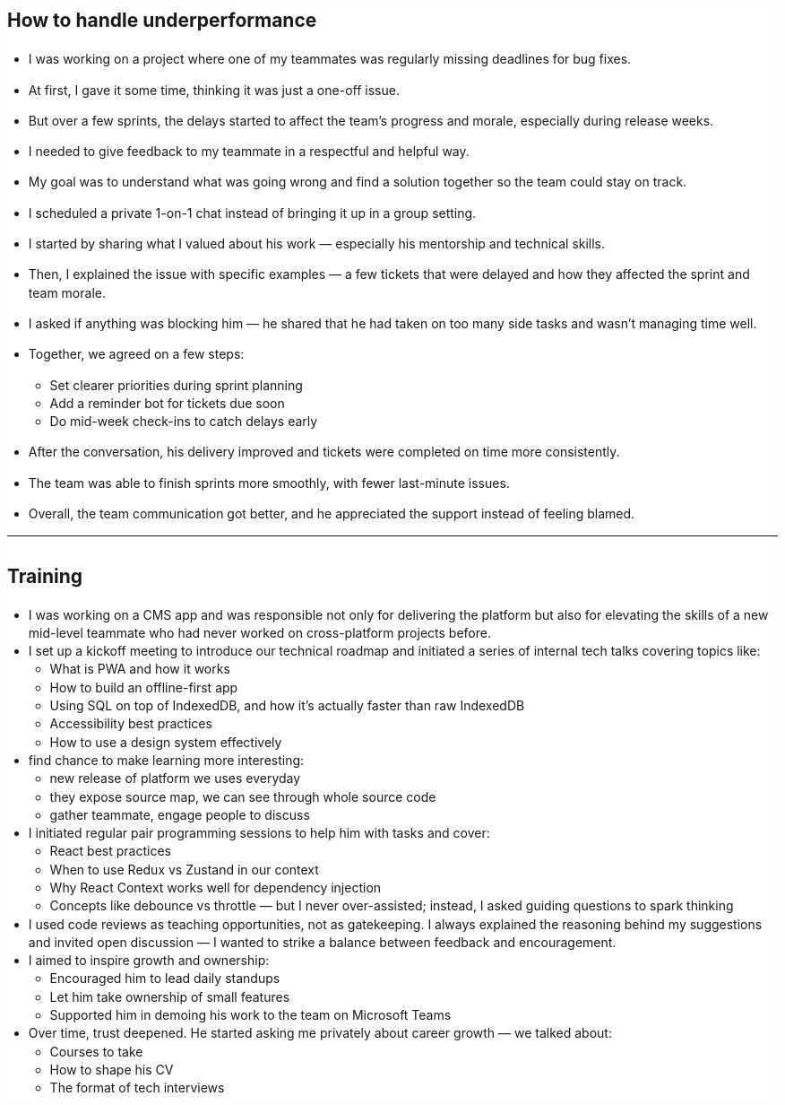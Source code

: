 ## How to handle underperformance
- I was working on a project where one of my teammates was regularly missing deadlines for bug fixes.
- At first, I gave it some time, thinking it was just a one-off issue.
- But over a few sprints, the delays started to affect the team’s progress and morale, especially during release weeks.

- I needed to give feedback to my teammate in a respectful and helpful way.
- My goal was to understand what was going wrong and find a solution together so the team could stay on track.

- I scheduled a private 1-on-1 chat instead of bringing it up in a group setting.
- I started by sharing what I valued about his work — especially his mentorship and technical skills.
- Then, I explained the issue with specific examples — a few tickets that were delayed and how they affected the sprint and team morale.
- I asked if anything was blocking him — he shared that he had taken on too many side tasks and wasn’t managing time well.
- Together, we agreed on a few steps:
    - Set clearer priorities during sprint planning
    - Add a reminder bot for tickets due soon
    - Do mid-week check-ins to catch delays early

- After the conversation, his delivery improved and tickets were completed on time more consistently.
- The team was able to finish sprints more smoothly, with fewer last-minute issues.
- Overall, the team communication got better, and he appreciated the support instead of feeling blamed.

---

## Training
- I was working on a CMS app and was responsible not only for delivering the platform but also for elevating the skills of a new mid-level teammate who had never worked on cross-platform projects before.
- I set up a kickoff meeting to introduce our technical roadmap and initiated a series of internal tech talks covering topics like:
    - What is PWA and how it works
    - How to build an offline-first app
    - Using SQL on top of IndexedDB, and how it’s actually faster than raw IndexedDB
    - Accessibility best practices
    - How to use a design system effectively
- find chance to make learning more interesting:
    - new release of platform we uses everyday
    - they expose source map, we can see through whole source code
    - gather teammate, engage people to discuss
- I initiated regular pair programming sessions to help him with tasks and cover:
    - React best practices
    - When to use Redux vs Zustand in our context
    - Why React Context works well for dependency injection
    - Concepts like debounce vs throttle — but I never over-assisted; instead, I asked guiding questions to spark thinking
- I used code reviews as teaching opportunities, not as gatekeeping. I always explained the reasoning behind my suggestions and invited open discussion — I wanted to strike a balance between feedback and encouragement.
- I aimed to inspire growth and ownership:
    - Encouraged him to lead daily standups
    - Let him take ownership of small features
    - Supported him in demoing his work to the team on Microsoft Teams
- Over time, trust deepened. He started asking me privately about career growth — we talked about:
    - Courses to take
    - How to shape his CV
    - The format of tech interviews